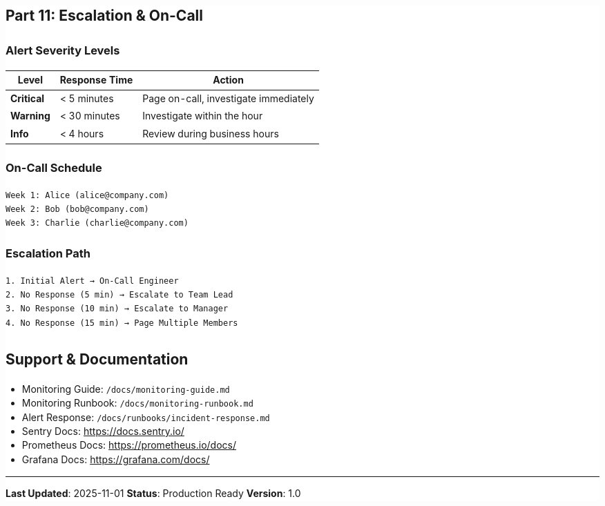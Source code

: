 ## Part 11: Escalation & On-Call

### Alert Severity Levels

| Level | Response Time | Action |
|-------|---------------|--------|
| **Critical** | < 5 minutes | Page on-call, investigate immediately |
| **Warning** | < 30 minutes | Investigate within the hour |
| **Info** | < 4 hours | Review during business hours |

### On-Call Schedule

```
Week 1: Alice (alice@company.com)
Week 2: Bob (bob@company.com)
Week 3: Charlie (charlie@company.com)
```

### Escalation Path

```
1. Initial Alert → On-Call Engineer
2. No Response (5 min) → Escalate to Team Lead
3. No Response (10 min) → Escalate to Manager
4. No Response (15 min) → Page Multiple Members
```

## Support & Documentation

- Monitoring Guide: `/docs/monitoring-guide.md`
- Monitoring Runbook: `/docs/monitoring-runbook.md`
- Alert Response: `/docs/runbooks/incident-response.md`
- Sentry Docs: https://docs.sentry.io/
- Prometheus Docs: https://prometheus.io/docs/
- Grafana Docs: https://grafana.com/docs/

---

**Last Updated**: 2025-11-01
**Status**: Production Ready
**Version**: 1.0
